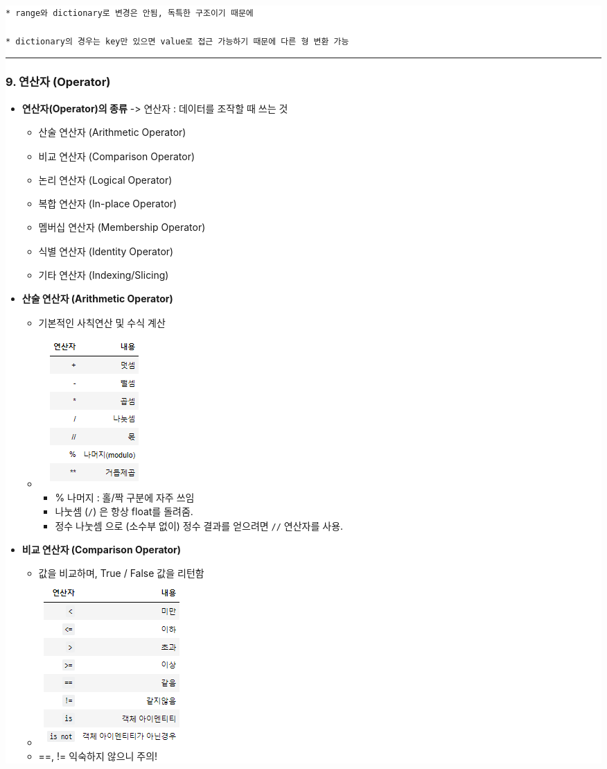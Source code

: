     * range와 dictionary로 변경은 안됨, 독특한 구조이기 때문에

    * dictionary의 경우는 key만 있으면 value로 접근 가능하기 때문에 다른 형 변환 가능

      

---



### 9. 연산자 (Operator)

* **연산자(Operator)의 종류** -> 연산자 : 데이터를 조작할 때 쓰는 것

  * 산술 연산자 (Arithmetic Operator)
  * 비교 연산자 (Comparison Operator)
  * 논리 연산자 (Logical Operator)
  * 복합 연산자 (In-place Operator)
  * 멤버십 연산자 (Membership Operator)
  * 식별 연산자 (Identity Operator)

  * 기타 연산자 (Indexing/Slicing)

* **산술 연산자 (Arithmetic Operator)**

  * 기본적인 사칙연산 및 수식 계산
  * ![image-20220130005542949](python_basic.assets/image-20220130005542949.png)
    * % 나머지 : 홀/짝 구분에 자주 쓰임
    * 나눗셈 (`/`) 은 항상 float를 돌려줌.
    * 정수 나눗셈 으로 (소수부 없이) 정수 결과를 얻으려면 `//` 연산자를 사용.

* **비교 연산자 (Comparison Operator)**

  * 값을 비교하며, True / False 값을 리턴함
  * ![image-20220130005648425](python_basic.assets/image-20220130005648425.png)
  * ==, != 익숙하지 않으니 주의!
